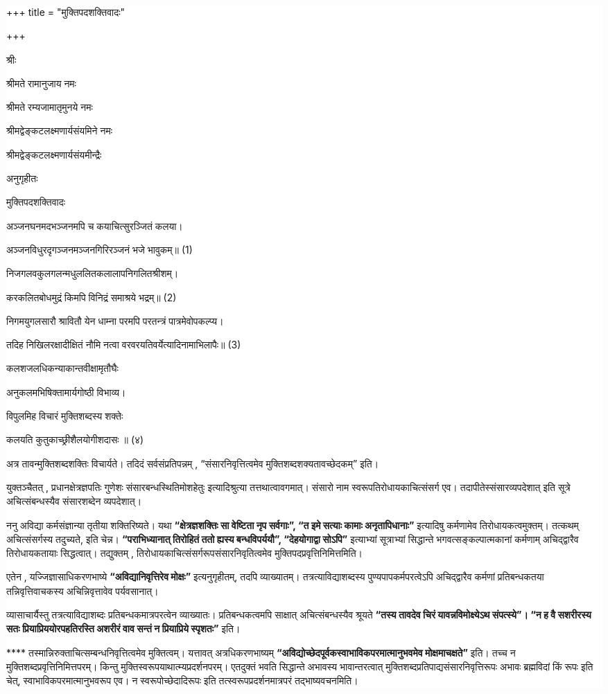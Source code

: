+++
title = "मुक्तिपदशक्तिवादः"

+++
<div claऽऽ="elementor-widget-container">

श्रीः

श्रीमते रामानुजाय नमः

श्रीमते रम्यजामातृमुनये नमः

श्रीमद्वेङ्कटलक्ष्मणार्यसंयमिने नमः

श्रीमद्वेङ्कटलक्ष्मणार्यसंयमीन्द्रैः

अनुगृहीतः

मुक्तिपदशक्तिवादः

अञ्जनघनमदभञ्जनमपि च कयाचित्सुरञ्जितं कलया।

अञ्जनविधुरदृगञ्जनमञ्जनगिरिरञ्जनं भजे भावुकम्॥ (1)

निजगलवकुलगलन्मधुललितकलालापनिगलितश्रीशम्।

करकलितबोधमुद्रं किमपि विनिद्रं समाश्रये भद्रम्॥ (2)

निगमयुगलसारौ श्रावितौ येन धाम्ना परमपि परतन्त्रं पात्रमेवोपकल्प्य।

तदिह निखिलरक्षादीक्षितं नौमि नत्वा वरवरयतिवर्येत्यादिनामाभिलापैः॥ (3)

कलशजलधिकन्याकान्तवीक्षामृतौघैः

अनुकलमभिषिक्तामार्यगोष्ठी विभाव्य।

विपुलमिह विचारं मुक्तिशब्दस्य शक्तेः

कलयति कुतुकाच्छ्रीशैलयोगीशदासः ॥ (४)

 अत्र तावन्मुक्तिशब्दशक्तिः विचार्यते। तदिदं सर्वसंप्रतिपन्नम् , “संसारनिवृत्तित्वमेव मुक्तिशब्दशक्यतावच्छेदकम्” इति।

 युक्तञ्चैतत् , प्रधानक्षेत्रज्ञपतिः गुणेशः संसारबन्धस्थितिमोशहेतुः इत्यादिश्रुत्या तत्तथात्वावगमात्। संसारो नाम स्वरूपतिरोधायकाचित्संसर्ग एव। तदापीतेस्संसारव्यपदेशात् इति सूत्रे अचित्संबन्धस्यैव संसारशब्देन व्यपदेशात्।

 ननु अविद्या कर्मसंज्ञान्या तृतीया शक्तिरिष्यते। यथा **“क्षेत्रज्ञशक्तिः सा वेष्टिता नृप सर्वगाः”, “त इमे सत्याः कामाः अनृतापिधानाः”** इत्यादिषु कर्मणामेव तिरोधायकत्वमुक्तम्। तत्कथम् अचित्संसर्गस्य तदुच्यते, इति चेन्न। **“पराभिध्यानात् तिरोहितं ततो ह्यस्य बन्धविपर्ययौ”, “देहयोगाद्वा सोऽपि”** इत्याभ्यां सूत्राभ्यां सिद्धान्ते भगवत्सङ्कल्पात्मकानां कर्मणाम् अचिद्द्वारैव तिरोधायकतायाः सिद्धत्वात्। तद्युक्तम् , तिरोधायकाचित्संसर्गरूपसंसारनिवृतित्वमेव मुक्तिपदप्रवृत्तिनिमित्तमिति।

 एतेन , यज्जिज्ञासाधिकरणभाष्ये **“अविद्यानिवृत्तिरेव मोक्षः”** इत्यनुगृहीतम्, तदपि व्याख्यातम्। तत्रत्याविद्याशब्दस्य पुण्यपापकर्मपरत्वेऽपि अचिद्द्वारैव कर्मणां प्रतिबन्धकतया तन्निवृत्तिवाचकस्य अचिन्निवृत्तावेव पर्यवसानात्।

व्यासाचार्यैस्तु तत्रत्याविद्याशब्दः प्रतिबन्धकमात्रपरत्वेन व्याख्यातः। प्रतिबन्धकत्वमपि साक्षात् अचित्संबन्धस्यैव श्रूयते **“तस्य तावदेव चिरं यावन्नविमोक्ष्येऽथ संपत्स्ये”। “न ह वै सशरीरस्य सतः प्रियाप्रिययोरपहतिरस्ति अशरीरं वाव सन्तं न प्रियाप्रिये स्पृशतः”** इति।

**** तस्मान्निरुक्ताचित्सम्बन्धनिवृत्तित्वमेव मुक्तित्वम्। यत्तावत् अत्रधिकरणभाष्यम् **“अविद्योच्छेदपूर्वकस्वाभाविकपरमात्मानुभवमेव मोक्षमाचक्षते”** इति। तच्च न मुक्तिशब्दप्रवृत्तिनिमित्तपरम्। किन्तु मुक्तिस्वरूपयाथात्म्यप्रदर्शनपरम्। एतदुक्तं भवति सिद्धान्ते अभावस्य भावान्तरत्वात् मुक्तिशब्दप्रतिपाद्यसंसारनिवृत्तिरूपः अभावः ब्रह्मविदां किं रूपः इति चेत्, स्वाभाविकपरमात्मानुभवरूप एव। न स्वरूपोच्छेदादिरूपः इति तत्स्वरूपप्रदर्शनमात्रपरं तद्भाष्यवचनमिति।
